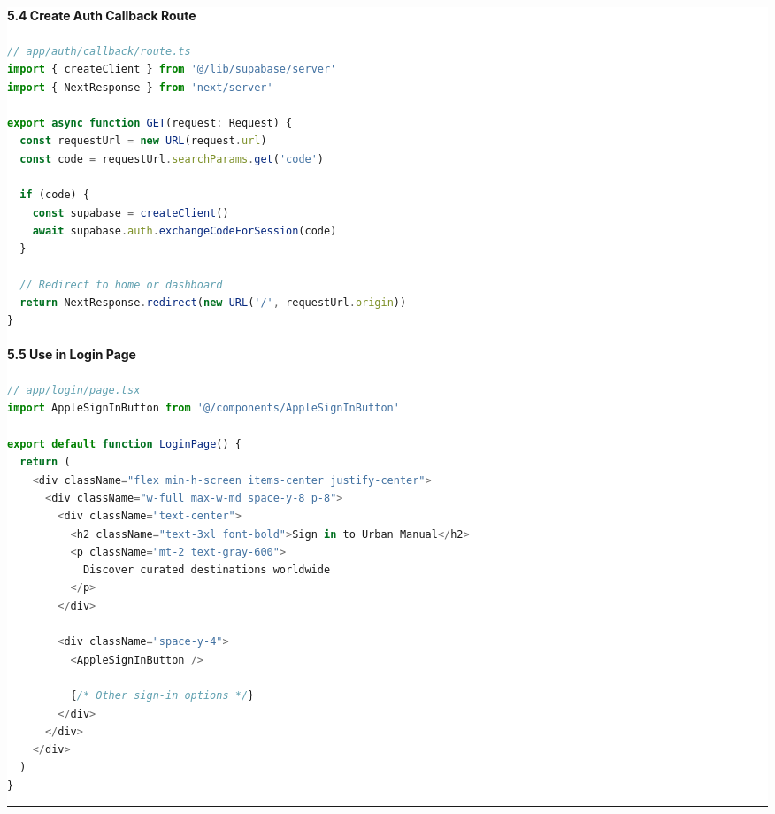 ```typescript
```

#### **5.4 Create Auth Callback Route**

```typescript
// app/auth/callback/route.ts
import { createClient } from '@/lib/supabase/server'
import { NextResponse } from 'next/server'

export async function GET(request: Request) {
  const requestUrl = new URL(request.url)
  const code = requestUrl.searchParams.get('code')

  if (code) {
    const supabase = createClient()
    await supabase.auth.exchangeCodeForSession(code)
  }

  // Redirect to home or dashboard
  return NextResponse.redirect(new URL('/', requestUrl.origin))
}
```

#### **5.5 Use in Login Page**

```typescript
// app/login/page.tsx
import AppleSignInButton from '@/components/AppleSignInButton'

export default function LoginPage() {
  return (
    <div className="flex min-h-screen items-center justify-center">
      <div className="w-full max-w-md space-y-8 p-8">
        <div className="text-center">
          <h2 className="text-3xl font-bold">Sign in to Urban Manual</h2>
          <p className="mt-2 text-gray-600">
            Discover curated destinations worldwide
          </p>
        </div>

        <div className="space-y-4">
          <AppleSignInButton />
          
          {/* Other sign-in options */}
        </div>
      </div>
    </div>
  )
}
```

---
